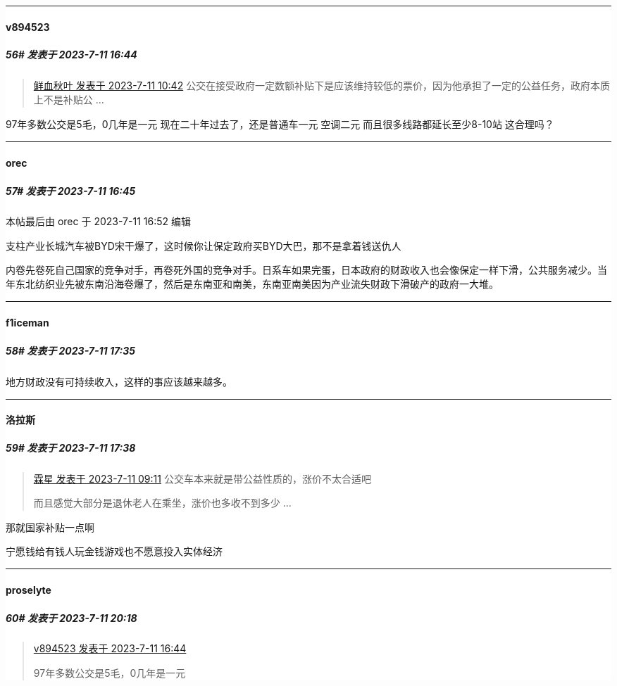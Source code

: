 *****

####  v894523  
##### 56#       发表于 2023-7-11 16:44

<blockquote><a href="httphttps://bbs.saraba1st.com/2b/forum.php?mod=redirect&amp;goto=findpost&amp;pid=61625554&amp;ptid=2143893" target="_blank">鲜血秋叶 发表于 2023-7-11 10:42</a>
公交在接受政府一定数额补贴下是应该维持较低的票价，因为他承担了一定的公益任务，政府本质上不是补贴公 ...</blockquote>
97年多数公交是5毛，0几年是一元
现在二十年过去了，还是普通车一元 空调二元
而且很多线路都延长至少8-10站
这合理吗？

*****

####  orec  
##### 57#       发表于 2023-7-11 16:45

 本帖最后由 orec 于 2023-7-11 16:52 编辑 

支柱产业长城汽车被BYD宋干爆了，这时候你让保定政府买BYD大巴，那不是拿着钱送仇人

内卷先卷死自己国家的竞争对手，再卷死外国的竞争对手。日系车如果完蛋，日本政府的财政收入也会像保定一样下滑，公共服务减少。当年东北纺织业先被东南沿海卷爆了，然后是东南亚和南美，东南亚南美因为产业流失财政下滑破产的政府一大堆。

*****

####  f1iceman  
##### 58#       发表于 2023-7-11 17:35

地方财政没有可持续收入，这样的事应该越来越多。

*****

####  洛拉斯  
##### 59#       发表于 2023-7-11 17:38

<blockquote><a href="httphttps://bbs.saraba1st.com/2b/forum.php?mod=redirect&amp;goto=findpost&amp;pid=61624442&amp;ptid=2143893" target="_blank">霖星 发表于 2023-7-11 09:11</a>
公交车本来就是带公益性质的，涨价不太合适吧

而且感觉大部分是退休老人在乘坐，涨价也多收不到多少 ...</blockquote>
那就国家补贴一点啊

宁愿钱给有钱人玩金钱游戏也不愿意投入实体经济

*****

####  proselyte  
##### 60#       发表于 2023-7-11 20:18

<blockquote><a href="httphttps://bbs.saraba1st.com/2b/forum.php?mod=redirect&amp;goto=findpost&amp;pid=61629075&amp;ptid=2143893" target="_blank">v894523 发表于 2023-7-11 16:44</a>

97年多数公交是5毛，0几年是一元
